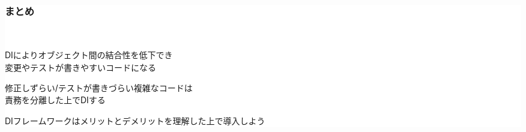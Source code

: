 
### まとめ

</br>

DIによりオブジェクト間の結合性を低下でき</br>
変更やテストが書きやすいコードになる

修正しずらい/テストが書きづらい複雑なコードは</br>
責務を分離した上でDIする

DIフレームワークはメリットとデメリットを理解した上で導入しよう

